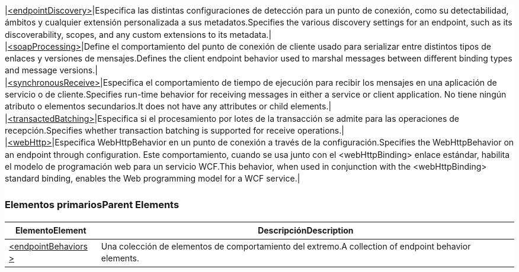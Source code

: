 |[\<endpointDiscovery>](endpointdiscovery.md)|<span data-ttu-id="9102e-130">Especifica las distintas configuraciones de detección para un punto de conexión, como su detectabilidad, ámbitos y cualquier extensión personalizada a sus metadatos.</span><span class="sxs-lookup"><span data-stu-id="9102e-130">Specifies the various discovery settings for an endpoint, such as its discoverability, scopes, and any custom extensions to its metadata.</span></span>|  
|[\<soapProcessing>](soapprocessing.md)|<span data-ttu-id="9102e-131">Define el comportamiento del punto de conexión de cliente usado para serializar entre distintos tipos de enlaces y versiones de mensajes.</span><span class="sxs-lookup"><span data-stu-id="9102e-131">Defines the client endpoint behavior used to marshal messages between different binding types and message versions.</span></span>|  
|[\<synchronousReceive>](synchronousreceive-element.md)|<span data-ttu-id="9102e-132">Especifica el comportamiento de tiempo de ejecución para recibir los mensajes en una aplicación de servicio o de cliente.</span><span class="sxs-lookup"><span data-stu-id="9102e-132">Specifies run-time behavior for receiving messages in either a service or client application.</span></span> <span data-ttu-id="9102e-133">No tiene ningún atributo o elementos secundarios.</span><span class="sxs-lookup"><span data-stu-id="9102e-133">It does not have any attributes or child elements.</span></span>|  
|[\<transactedBatching>](transactedbatching.md)|<span data-ttu-id="9102e-134">Especifica si el procesamiento por lotes de la transacción se admite para las operaciones de recepción.</span><span class="sxs-lookup"><span data-stu-id="9102e-134">Specifies whether transaction batching is supported for receive operations.</span></span>|  
|[\<webHttp>](webhttp.md)|<span data-ttu-id="9102e-135">Especifica WebHttpBehavior en un punto de conexión a través de la configuración.</span><span class="sxs-lookup"><span data-stu-id="9102e-135">Specifies the WebHttpBehavior on an endpoint through configuration.</span></span> <span data-ttu-id="9102e-136">Este comportamiento, cuando se usa junto con el \<webHttpBinding> enlace estándar, habilita el modelo de programación web para un servicio WCF.</span><span class="sxs-lookup"><span data-stu-id="9102e-136">This behavior, when used in conjunction with the \<webHttpBinding> standard binding, enables the Web programming model for a WCF service.</span></span>|  
  
### <a name="parent-elements"></a><span data-ttu-id="9102e-137">Elementos primarios</span><span class="sxs-lookup"><span data-stu-id="9102e-137">Parent Elements</span></span>  
  
|<span data-ttu-id="9102e-138">Elemento</span><span class="sxs-lookup"><span data-stu-id="9102e-138">Element</span></span>|<span data-ttu-id="9102e-139">Descripción</span><span class="sxs-lookup"><span data-stu-id="9102e-139">Description</span></span>|  
|-------------|-----------------|  
|[\<endpointBehaviors>](endpointbehaviors.md)|<span data-ttu-id="9102e-140">Una colección de elementos de comportamiento del extremo.</span><span class="sxs-lookup"><span data-stu-id="9102e-140">A collection of endpoint behavior elements.</span></span>|
